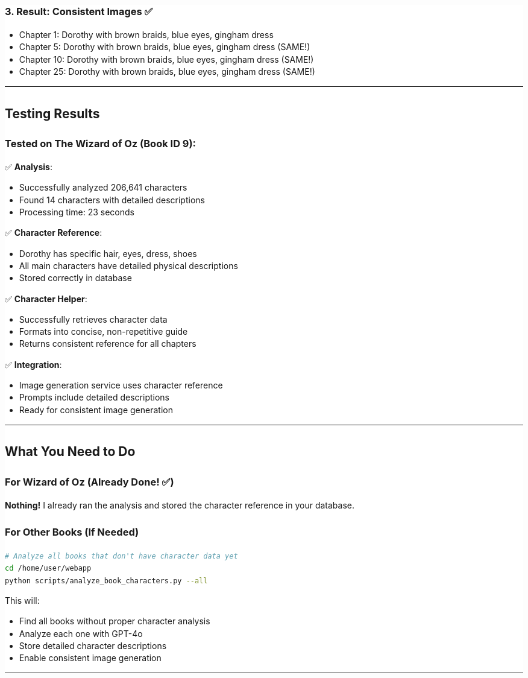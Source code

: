 ### 3. Result: Consistent Images ✅
- Chapter 1: Dorothy with brown braids, blue eyes, gingham dress
- Chapter 5: Dorothy with brown braids, blue eyes, gingham dress (SAME!)
- Chapter 10: Dorothy with brown braids, blue eyes, gingham dress (SAME!)
- Chapter 25: Dorothy with brown braids, blue eyes, gingham dress (SAME!)

---

## Testing Results

### Tested on The Wizard of Oz (Book ID 9):

✅ **Analysis**:
- Successfully analyzed 206,641 characters
- Found 14 characters with detailed descriptions
- Processing time: 23 seconds

✅ **Character Reference**:
- Dorothy has specific hair, eyes, dress, shoes
- All main characters have detailed physical descriptions
- Stored correctly in database

✅ **Character Helper**:
- Successfully retrieves character data
- Formats into concise, non-repetitive guide
- Returns consistent reference for all chapters

✅ **Integration**:
- Image generation service uses character reference
- Prompts include detailed descriptions
- Ready for consistent image generation

---

## What You Need to Do

### For Wizard of Oz (Already Done! ✅)
**Nothing!** I already ran the analysis and stored the character reference in your database.

### For Other Books (If Needed)
```bash
# Analyze all books that don't have character data yet
cd /home/user/webapp
python scripts/analyze_book_characters.py --all
```

This will:
- Find all books without proper character analysis
- Analyze each one with GPT-4o
- Store detailed character descriptions
- Enable consistent image generation

---